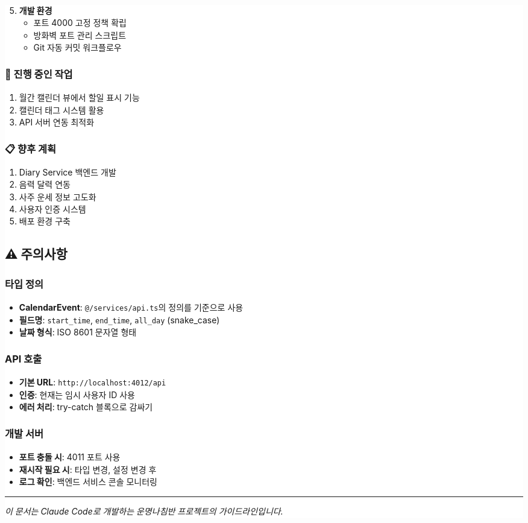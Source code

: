5. **개발 환경**
   - 포트 4000 고정 정책 확립
   - 방화벽 포트 관리 스크립트
   - Git 자동 커밋 워크플로우

### 🚧 진행 중인 작업
1. 월간 캘린더 뷰에서 할일 표시 기능
2. 캘린더 태그 시스템 활용
3. API 서버 연동 최적화

### 📋 향후 계획
1. Diary Service 백엔드 개발
2. 음력 달력 연동
3. 사주 운세 정보 고도화
4. 사용자 인증 시스템
5. 배포 환경 구축

## ⚠️ 주의사항

### 타입 정의
- **CalendarEvent**: `@/services/api.ts`의 정의를 기준으로 사용
- **필드명**: `start_time`, `end_time`, `all_day` (snake_case)
- **날짜 형식**: ISO 8601 문자열 형태

### API 호출
- **기본 URL**: `http://localhost:4012/api`
- **인증**: 현재는 임시 사용자 ID 사용
- **에러 처리**: try-catch 블록으로 감싸기

### 개발 서버
- **포트 충돌 시**: 4011 포트 사용
- **재시작 필요 시**: 타입 변경, 설정 변경 후
- **로그 확인**: 백엔드 서비스 콘솔 모니터링

---

*이 문서는 Claude Code로 개발하는 운명나침반 프로젝트의 가이드라인입니다.*